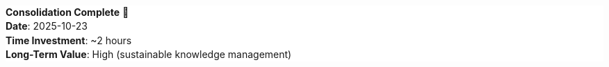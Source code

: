 
**Consolidation Complete** 🎉  
**Date**: 2025-10-23  
**Time Investment**: ~2 hours  
**Long-Term Value**: High (sustainable knowledge management)
